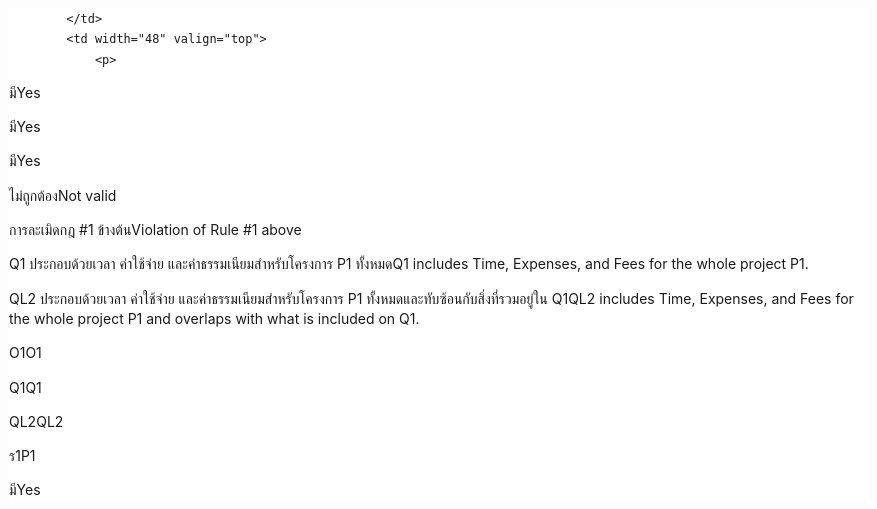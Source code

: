             </td>
            <td width="48" valign="top">
                <p>
<span data-ttu-id="f8a97-237">มี</span><span class="sxs-lookup"><span data-stu-id="f8a97-237">Yes</span></span> </p>
            </td>
            <td width="48" valign="top">
                <p>
<span data-ttu-id="f8a97-238">มี</span><span class="sxs-lookup"><span data-stu-id="f8a97-238">Yes</span></span> </p>
            </td>
            <td width="42" valign="top">
                <p>
<span data-ttu-id="f8a97-239">มี</span><span class="sxs-lookup"><span data-stu-id="f8a97-239">Yes</span></span> </p>
            </td>
            <td width="54" rowspan="2" valign="top">
                <p>
<span data-ttu-id="f8a97-240">ไม่ถูกต้อง</span><span class="sxs-lookup"><span data-stu-id="f8a97-240">Not valid</span></span> </p>
            </td>
            <td width="308" rowspan="2" valign="top">
                <p>
<span data-ttu-id="f8a97-241">การละเมิดกฎ #1 ข้างต้น</span><span class="sxs-lookup"><span data-stu-id="f8a97-241">Violation of Rule #1 above</span></span> </p>
                <p>
<span data-ttu-id="f8a97-242">Q1 ประกอบด้วยเวลา ค่าใช้จ่าย และค่าธรรมเนียมสำหรับโครงการ P1 ทั้งหมด</span><span class="sxs-lookup"><span data-stu-id="f8a97-242">Q1 includes Time, Expenses, and Fees for the whole project P1.</span></span>
                </p>
                <p>
<span data-ttu-id="f8a97-243">QL2 ประกอบด้วยเวลา ค่าใช้จ่าย และค่าธรรมเนียมสำหรับโครงการ P1 ทั้งหมดและทับซ้อนกับสิ่งที่รวมอยู่ใน Q1</span><span class="sxs-lookup"><span data-stu-id="f8a97-243">QL2 includes Time, Expenses, and Fees for the whole project P1 and overlaps with what is included on Q1.</span></span>
                </p>
            </td>
        </tr>
        <tr>
            <td width="61" valign="top">
                <p>
<span data-ttu-id="f8a97-244">O1</span><span class="sxs-lookup"><span data-stu-id="f8a97-244">O1</span></span> </p>
            </td>
            <td width="41" valign="top">
                <p>
<span data-ttu-id="f8a97-245">Q1</span><span class="sxs-lookup"><span data-stu-id="f8a97-245">Q1</span></span> </p>
            </td>
            <td width="42" valign="top">
                <p>
<span data-ttu-id="f8a97-246">QL2</span><span class="sxs-lookup"><span data-stu-id="f8a97-246">QL2</span></span> </p>
            </td>
            <td width="42" valign="top">
                <p>
<span data-ttu-id="f8a97-247">ร1</span><span class="sxs-lookup"><span data-stu-id="f8a97-247">P1</span></span> </p>
            </td>
            <td width="48" valign="top">
                <p>
<span data-ttu-id="f8a97-248">มี</span><span class="sxs-lookup"><span data-stu-id="f8a97-248">Yes</span></span> </p>
            </td>